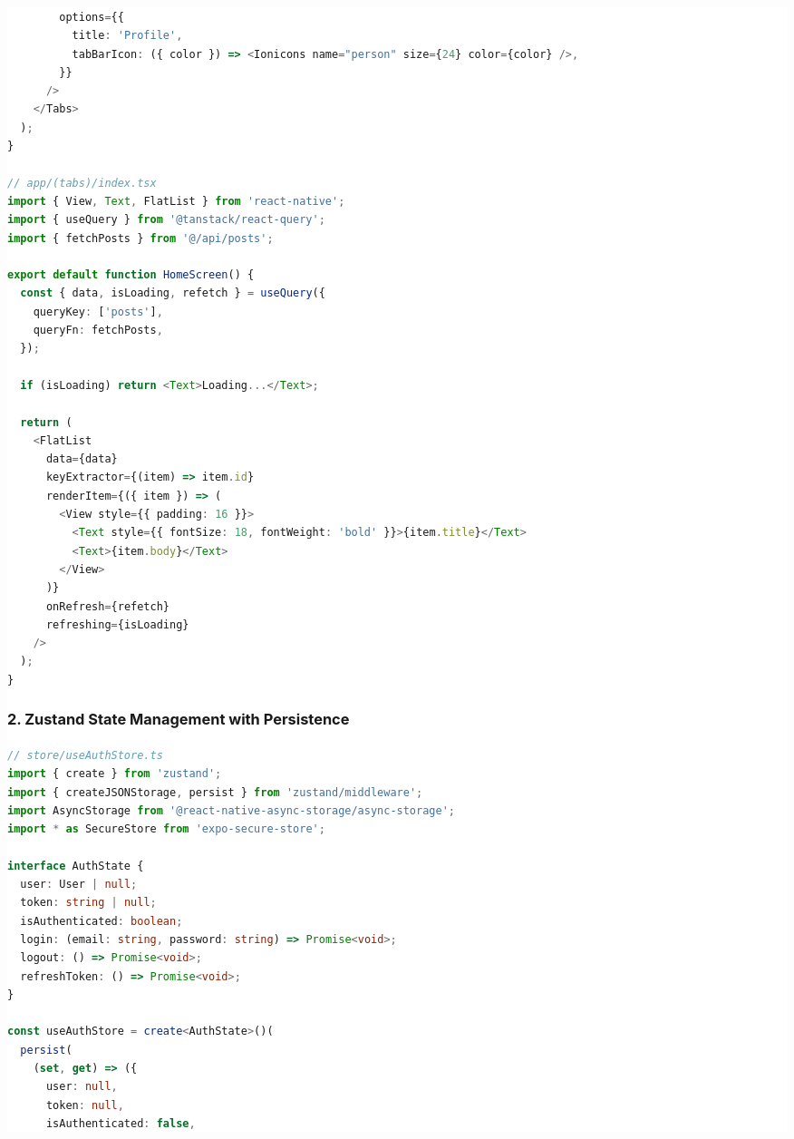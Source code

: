```typescript
        options={{
          title: 'Profile',
          tabBarIcon: ({ color }) => <Ionicons name="person" size={24} color={color} />,
        }}
      />
    </Tabs>
  );
}

// app/(tabs)/index.tsx
import { View, Text, FlatList } from 'react-native';
import { useQuery } from '@tanstack/react-query';
import { fetchPosts } from '@/api/posts';

export default function HomeScreen() {
  const { data, isLoading, refetch } = useQuery({
    queryKey: ['posts'],
    queryFn: fetchPosts,
  });

  if (isLoading) return <Text>Loading...</Text>;

  return (
    <FlatList
      data={data}
      keyExtractor={(item) => item.id}
      renderItem={({ item }) => (
        <View style={{ padding: 16 }}>
          <Text style={{ fontSize: 18, fontWeight: 'bold' }}>{item.title}</Text>
          <Text>{item.body}</Text>
        </View>
      )}
      onRefresh={refetch}
      refreshing={isLoading}
    />
  );
}
```

### 2. Zustand State Management with Persistence

```typescript
// store/useAuthStore.ts
import { create } from 'zustand';
import { createJSONStorage, persist } from 'zustand/middleware';
import AsyncStorage from '@react-native-async-storage/async-storage';
import * as SecureStore from 'expo-secure-store';

interface AuthState {
  user: User | null;
  token: string | null;
  isAuthenticated: boolean;
  login: (email: string, password: string) => Promise<void>;
  logout: () => Promise<void>;
  refreshToken: () => Promise<void>;
}

const useAuthStore = create<AuthState>()(
  persist(
    (set, get) => ({
      user: null,
      token: null,
      isAuthenticated: false,
```